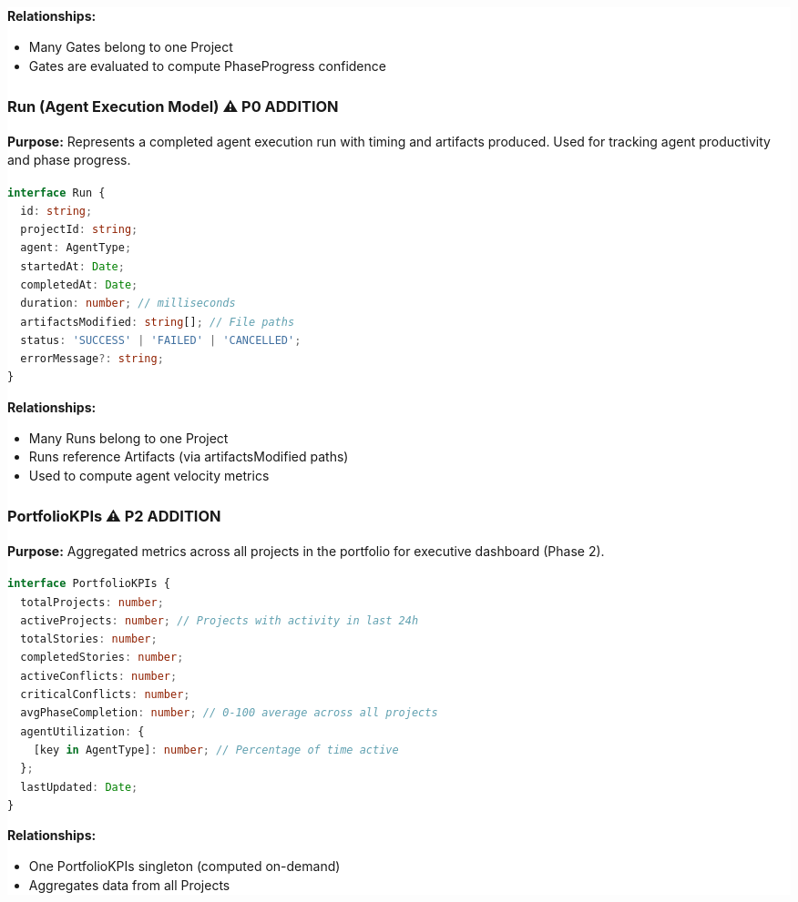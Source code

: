 **Relationships:**

- Many Gates belong to one Project
- Gates are evaluated to compute PhaseProgress confidence

### Run (Agent Execution Model) ⚠️ P0 ADDITION

**Purpose:** Represents a completed agent execution run with timing and artifacts produced. Used for tracking agent productivity and phase progress.

```typescript
interface Run {
  id: string;
  projectId: string;
  agent: AgentType;
  startedAt: Date;
  completedAt: Date;
  duration: number; // milliseconds
  artifactsModified: string[]; // File paths
  status: 'SUCCESS' | 'FAILED' | 'CANCELLED';
  errorMessage?: string;
}
```

**Relationships:**

- Many Runs belong to one Project
- Runs reference Artifacts (via artifactsModified paths)
- Used to compute agent velocity metrics

### PortfolioKPIs ⚠️ P2 ADDITION

**Purpose:** Aggregated metrics across all projects in the portfolio for executive dashboard (Phase 2).

```typescript
interface PortfolioKPIs {
  totalProjects: number;
  activeProjects: number; // Projects with activity in last 24h
  totalStories: number;
  completedStories: number;
  activeConflicts: number;
  criticalConflicts: number;
  avgPhaseCompletion: number; // 0-100 average across all projects
  agentUtilization: {
    [key in AgentType]: number; // Percentage of time active
  };
  lastUpdated: Date;
}
```

**Relationships:**

- One PortfolioKPIs singleton (computed on-demand)
- Aggregates data from all Projects
